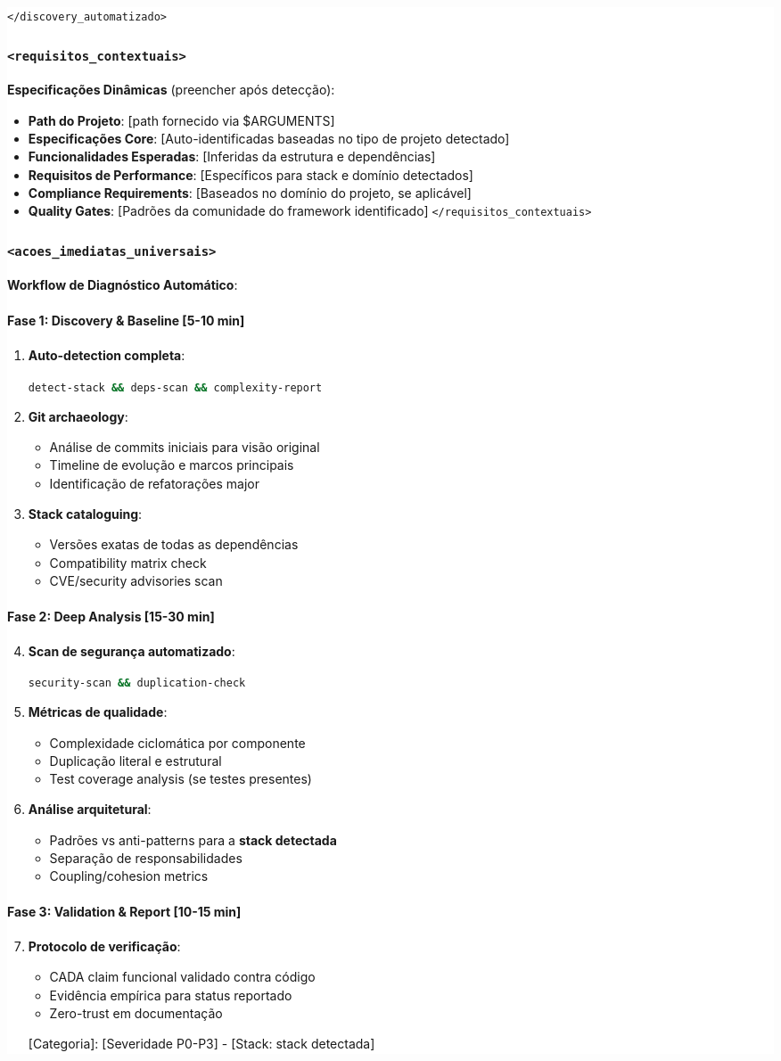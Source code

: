 ```bash
```
`</discovery_automatizado>`

### `<requisitos_contextuais>`
**Especificações Dinâmicas** (preencher após detecção):

- **Path do Projeto**: [path fornecido via $ARGUMENTS]
- **Especificações Core**: [Auto-identificadas baseadas no tipo de projeto detectado]
- **Funcionalidades Esperadas**: [Inferidas da estrutura e dependências]
- **Requisitos de Performance**: [Específicos para stack e domínio detectados]
- **Compliance Requirements**: [Baseados no domínio do projeto, se aplicável]
- **Quality Gates**: [Padrões da comunidade do framework identificado]
`</requisitos_contextuais>`

### `<acoes_imediatas_universais>`
**Workflow de Diagnóstico Automático**:

#### **Fase 1: Discovery & Baseline** [5-10 min]
1. **Auto-detection completa**:
   ```bash
   detect-stack && deps-scan && complexity-report
   ```
2. **Git archaeology**:
   - Análise de commits iniciais para visão original
   - Timeline de evolução e marcos principais
   - Identificação de refatorações major

3. **Stack cataloguing**:
   - Versões exatas de todas as dependências
   - Compatibility matrix check
   - CVE/security advisories scan

#### **Fase 2: Deep Analysis** [15-30 min]
4. **Scan de segurança automatizado**:
   ```bash
   security-scan && duplication-check
   ```
5. **Métricas de qualidade**:
   - Complexidade ciclomática por componente
   - Duplicação literal e estrutural
   - Test coverage analysis (se testes presentes)

6. **Análise arquitetural**:
   - Padrões vs anti-patterns para a **stack detectada**
   - Separação de responsabilidades
   - Coupling/cohesion metrics

#### **Fase 3: Validation & Report** [10-15 min]
7. **Protocolo de verificação**:
   - CADA claim funcional validado contra código
   - Evidência empírica para status reportado
   - Zero-trust em documentação


   [Categoria]: [Severidade P0-P3] - [Stack: stack detectada]